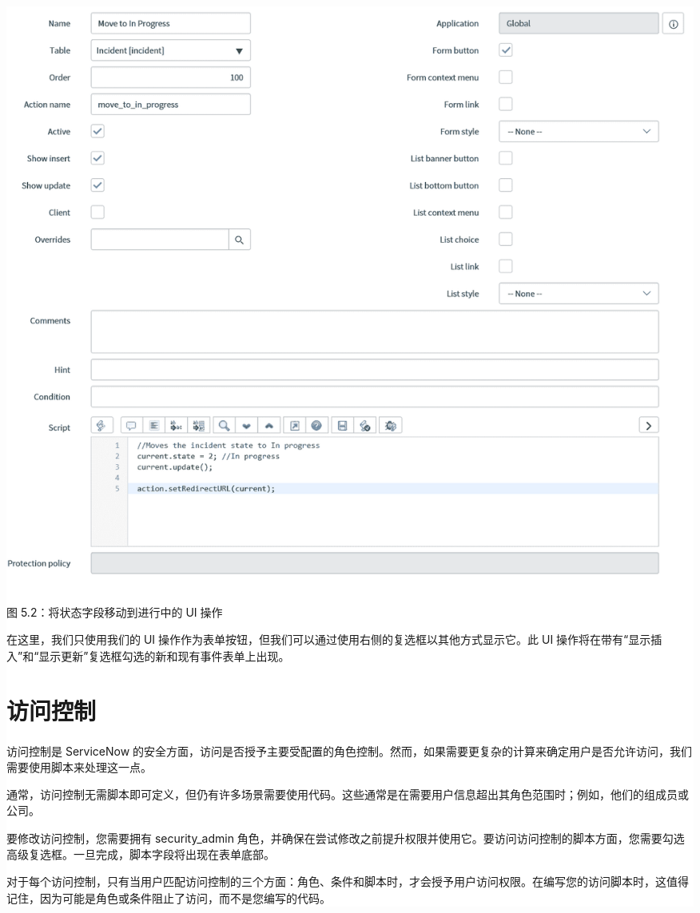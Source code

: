 ![](img/b76204ed-953e-4ea2-a92d-be09ac157d2a.png)

图 5.2：将状态字段移动到进行中的 UI 操作

在这里，我们只使用我们的 UI 操作作为表单按钮，但我们可以通过使用右侧的复选框以其他方式显示它。此 UI 操作将在带有“显示插入”和“显示更新”复选框勾选的新和现有事件表单上出现。

# 访问控制

访问控制是 ServiceNow 的安全方面，访问是否授予主要受配置的角色控制。然而，如果需要更复杂的计算来确定用户是否允许访问，我们需要使用脚本来处理这一点。

通常，访问控制无需脚本即可定义，但仍有许多场景需要使用代码。这些通常是在需要用户信息超出其角色范围时；例如，他们的组成员或公司。

要修改访问控制，您需要拥有 security_admin 角色，并确保在尝试修改之前提升权限并使用它。要访问访问控制的脚本方面，您需要勾选高级复选框。一旦完成，脚本字段将出现在表单底部。

对于每个访问控制，只有当用户匹配访问控制的三个方面：角色、条件和脚本时，才会授予用户访问权限。在编写您的访问脚本时，这值得记住，因为可能是角色或条件阻止了访问，而不是您编写的代码。
